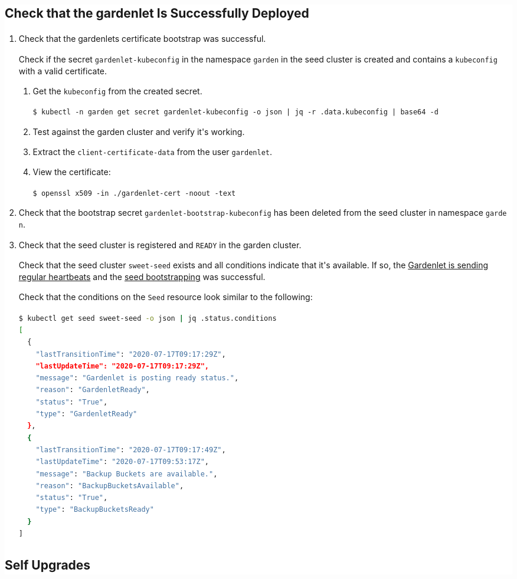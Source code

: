 ## Check that the gardenlet Is Successfully Deployed

1. Check that the gardenlets certificate bootstrap was successful.

   Check if the secret `gardenlet-kubeconfig` in the namespace `garden` in the seed cluster
   is created and contains a `kubeconfig` with a valid certificate.

   1. Get the `kubeconfig` from the created secret.

       ```
       $ kubectl -n garden get secret gardenlet-kubeconfig -o json | jq -r .data.kubeconfig | base64 -d
       ```

   2. Test against the garden cluster and verify it's working.

   3. Extract the `client-certificate-data` from the user `gardenlet`.

   4. View the certificate:

      ```
      $ openssl x509 -in ./gardenlet-cert -noout -text
      ```

2. Check that the bootstrap secret `gardenlet-bootstrap-kubeconfig` has been deleted from the seed cluster in namespace `garden`.

3. Check that the seed cluster is registered and `READY` in the garden cluster.

   Check that the seed cluster `sweet-seed` exists and all conditions indicate that it's available.
   If so, the [Gardenlet is sending regular heartbeats](../concepts/gardenlet.md#heartbeats) and the [seed bootstrapping](../operations/seed_bootstrapping.md) was successful.

   Check that the conditions on the `Seed` resource look similar to the following:

   ```bash
   $ kubectl get seed sweet-seed -o json | jq .status.conditions
   [
     {
       "lastTransitionTime": "2020-07-17T09:17:29Z",
       "lastUpdateTime": "2020-07-17T09:17:29Z",
       "message": "Gardenlet is posting ready status.",
       "reason": "GardenletReady",
       "status": "True",
       "type": "GardenletReady"
     },
     {
       "lastTransitionTime": "2020-07-17T09:17:49Z",
       "lastUpdateTime": "2020-07-17T09:53:17Z",
       "message": "Backup Buckets are available.",
       "reason": "BackupBucketsAvailable",
       "status": "True",
       "type": "BackupBucketsReady"
     }
   ]
   ```

## Self Upgrades
